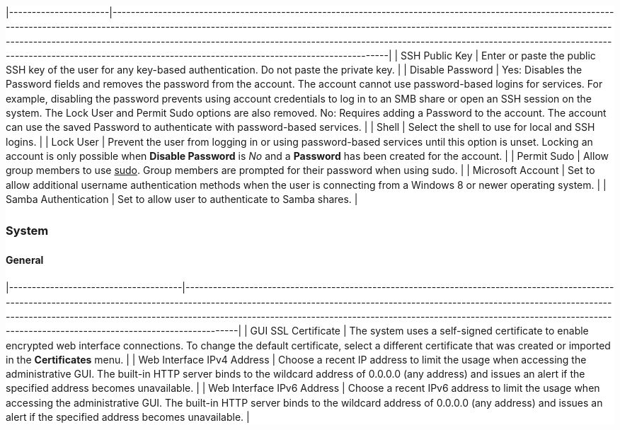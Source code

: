 |----------------------|----------------------------------------------------------------------------------------------------------------------------------------------------------------------------------------------------------------------------------------------------------------------------------------------------------------------------------------------------------------------------------------------------------------------------------------------------------------------------|
| SSH Public Key       | Enter or paste the public SSH key of the user for any key-based authentication. Do not paste the private key.                                                                                                                                                                                                                                                                                                                                                              |
| Disable Password     | Yes: Disables the Password fields and removes the password from the account. The account cannot use password-based logins for services. For example, disabling the password prevents using account credentials to log in to an SMB share or open an SSH session on the system. The Lock User and Permit Sudo options are also removed. No: Requires adding a Password to the account. The account can use the saved Password to authenticate with password-based services. |
| Shell                | Select the shell to use for local and SSH logins.                                                                                                                                                                                                                                                                                                                                                                                                                          |
| Lock User            | Prevent the user from logging in or using password-based services until this option is unset. Locking an account is only possible when **Disable Password** is *No* and a **Password** has been created for the account.                                                                                                                                                                                                                                                   |
| Permit Sudo          | Allow group members to use [sudo](https://www.freebsd.org/cgi/man.cgi?query=sudo&manpath=FreeBSD+11.1-RELEASE+and+Ports). Group members are prompted for their password when using sudo.                                                                                                                                                                                                                                                                                   |
| Microsoft Account    | Set to allow additional username authentication methods when the user is connecting from a Windows 8 or newer operating system.                                                                                                                                                                                                                                                                                                                                            |
| Samba Authentication | Set to allow user to authenticate to Samba shares.                                                                                                                                                                                                                                                                                                                                                                                                                         |


### System

#### General 

|--------------------------------------|---------------------------------------------------------------------------------------------------------------------------------------------------------------------------------------------------------------------------------------------------------------------------------------------------------------------------------------------------------------------------------------------------------------------------|
| GUI SSL Certificate                  | The system uses a self-signed certificate to enable encrypted web interface connections. To change the default certificate, select a different certificate that was created or imported in the **Certificates** menu.                                                                                                                                                                                                     |
| Web Interface IPv4 Address           | Choose a recent IP address to limit the usage when accessing the administrative GUI. The built-in HTTP server binds to the wildcard address of 0.0.0.0 (any address) and issues an alert if the specified address becomes unavailable.                                                                                                                                                                                    |
| Web Interface IPv6 Address           | Choose a recent IPv6 address to limit the usage when accessing the administrative GUI. The built-in HTTP server binds to the wildcard address of 0.0.0.0 (any address) and issues an alert if the specified address becomes unavailable.                                                                                                                                                                                  |